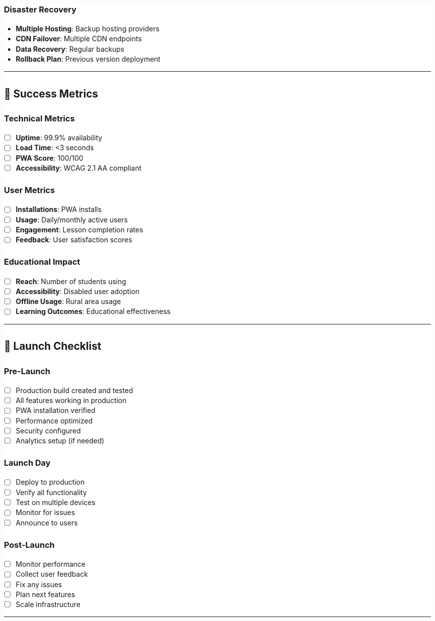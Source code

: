 ### **Disaster Recovery**
- **Multiple Hosting**: Backup hosting providers
- **CDN Failover**: Multiple CDN endpoints
- **Data Recovery**: Regular backups
- **Rollback Plan**: Previous version deployment

---

## 🎯 **Success Metrics**

### **Technical Metrics**
- [ ] **Uptime**: 99.9% availability
- [ ] **Load Time**: <3 seconds
- [ ] **PWA Score**: 100/100
- [ ] **Accessibility**: WCAG 2.1 AA compliant

### **User Metrics**
- [ ] **Installations**: PWA installs
- [ ] **Usage**: Daily/monthly active users
- [ ] **Engagement**: Lesson completion rates
- [ ] **Feedback**: User satisfaction scores

### **Educational Impact**
- [ ] **Reach**: Number of students using
- [ ] **Accessibility**: Disabled user adoption
- [ ] **Offline Usage**: Rural area usage
- [ ] **Learning Outcomes**: Educational effectiveness

---

## 🚀 **Launch Checklist**

### **Pre-Launch**
- [ ] Production build created and tested
- [ ] All features working in production
- [ ] PWA installation verified
- [ ] Performance optimized
- [ ] Security configured
- [ ] Analytics setup (if needed)

### **Launch Day**
- [ ] Deploy to production
- [ ] Verify all functionality
- [ ] Test on multiple devices
- [ ] Monitor for issues
- [ ] Announce to users

### **Post-Launch**
- [ ] Monitor performance
- [ ] Collect user feedback
- [ ] Fix any issues
- [ ] Plan next features
- [ ] Scale infrastructure

---